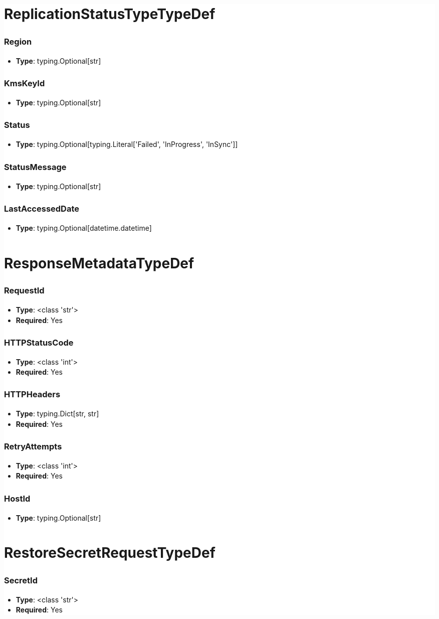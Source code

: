 
# ReplicationStatusTypeTypeDef

### Region
- **Type**: typing.Optional[str]

### KmsKeyId
- **Type**: typing.Optional[str]

### Status
- **Type**: typing.Optional[typing.Literal['Failed', 'InProgress', 'InSync']]

### StatusMessage
- **Type**: typing.Optional[str]

### LastAccessedDate
- **Type**: typing.Optional[datetime.datetime]


# ResponseMetadataTypeDef

### RequestId
- **Type**: <class 'str'>
- **Required**: Yes

### HTTPStatusCode
- **Type**: <class 'int'>
- **Required**: Yes

### HTTPHeaders
- **Type**: typing.Dict[str, str]
- **Required**: Yes

### RetryAttempts
- **Type**: <class 'int'>
- **Required**: Yes

### HostId
- **Type**: typing.Optional[str]


# RestoreSecretRequestTypeDef

### SecretId
- **Type**: <class 'str'>
- **Required**: Yes
